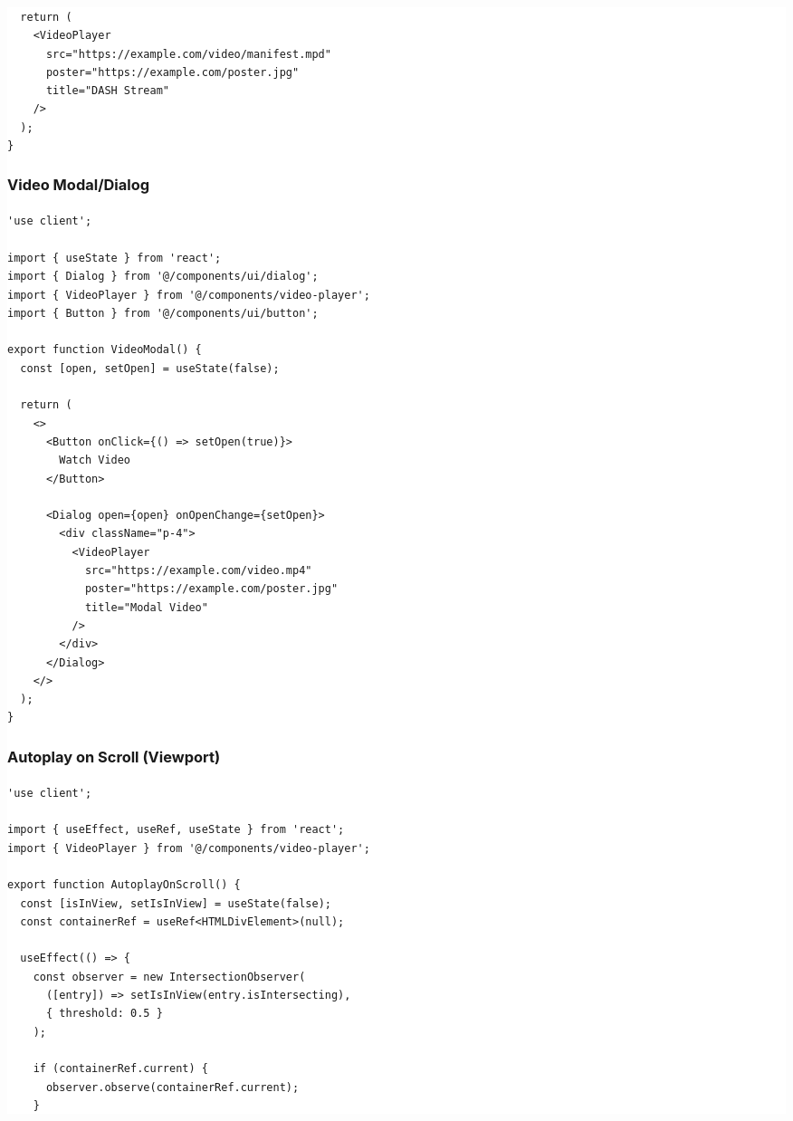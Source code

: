 ```tsx
  return (
    <VideoPlayer
      src="https://example.com/video/manifest.mpd"
      poster="https://example.com/poster.jpg"
      title="DASH Stream"
    />
  );
}
```

### Video Modal/Dialog

```tsx
'use client';

import { useState } from 'react';
import { Dialog } from '@/components/ui/dialog';
import { VideoPlayer } from '@/components/video-player';
import { Button } from '@/components/ui/button';

export function VideoModal() {
  const [open, setOpen] = useState(false);

  return (
    <>
      <Button onClick={() => setOpen(true)}>
        Watch Video
      </Button>

      <Dialog open={open} onOpenChange={setOpen}>
        <div className="p-4">
          <VideoPlayer
            src="https://example.com/video.mp4"
            poster="https://example.com/poster.jpg"
            title="Modal Video"
          />
        </div>
      </Dialog>
    </>
  );
}
```

### Autoplay on Scroll (Viewport)

```tsx
'use client';

import { useEffect, useRef, useState } from 'react';
import { VideoPlayer } from '@/components/video-player';

export function AutoplayOnScroll() {
  const [isInView, setIsInView] = useState(false);
  const containerRef = useRef<HTMLDivElement>(null);

  useEffect(() => {
    const observer = new IntersectionObserver(
      ([entry]) => setIsInView(entry.isIntersecting),
      { threshold: 0.5 }
    );

    if (containerRef.current) {
      observer.observe(containerRef.current);
    }
```